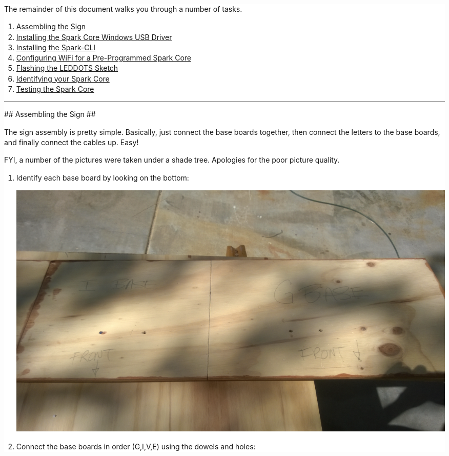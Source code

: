 The remainder of this document walks you through a number of tasks.

1. [Assembling the Sign](#Task1)
1. [Installing the Spark Core Windows USB Driver](#Task2)
1. [Installing the Spark-CLI](#Task3)
1. [Configuring WiFi for a Pre-Programmed Spark Core](#Task4)
1. [Flashing the LEDDOTS Sketch](#Task5)
1. [Identifying your Spark Core](#Task6)
1. [Testing the Spark Core](#Task7)

---

<a name="Task1" />
## Assembling the Sign ##

The sign assembly is pretty simple.  Basically, just connect the base boards together, then connect the letters to the base boards, and finally connect the cables up.  Easy!

FYI, a number of the pictures were taken under a shade tree.  Apologies for the poor picture quality. 

1. Identify each base board by looking on the bottom:

	![01010-BaseBoardLabels](images/01010-baseboardlabels.png?raw=true "Base Board Labels")

1. Connect the base boards in order (G,I,V,E) using the dowels and holes:
